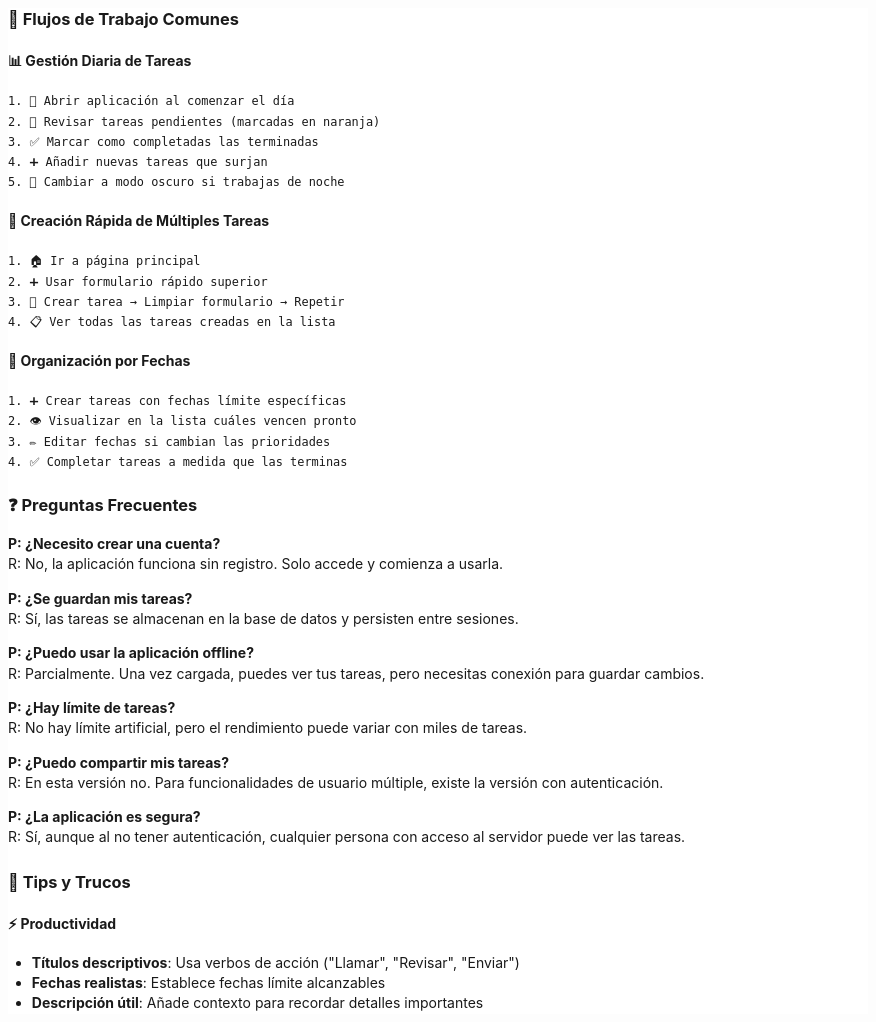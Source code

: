 ### 🔄 **Flujos de Trabajo Comunes**

#### **📊 Gestión Diaria de Tareas**
```
1. 🌅 Abrir aplicación al comenzar el día
2. 👀 Revisar tareas pendientes (marcadas en naranja)
3. ✅ Marcar como completadas las terminadas
4. ➕ Añadir nuevas tareas que surjan
5. 🌙 Cambiar a modo oscuro si trabajas de noche
```

#### **📝 Creación Rápida de Múltiples Tareas**
```
1. 🏠 Ir a página principal
2. ➕ Usar formulario rápido superior
3. 🔄 Crear tarea → Limpiar formulario → Repetir
4. 📋 Ver todas las tareas creadas en la lista
```

#### **🎯 Organización por Fechas**
```
1. ➕ Crear tareas con fechas límite específicas
2. 👁️ Visualizar en la lista cuáles vencen pronto
3. ✏️ Editar fechas si cambian las prioridades
4. ✅ Completar tareas a medida que las terminas
```

### ❓ **Preguntas Frecuentes**

**P: ¿Necesito crear una cuenta?**  
R: No, la aplicación funciona sin registro. Solo accede y comienza a usarla.

**P: ¿Se guardan mis tareas?**  
R: Sí, las tareas se almacenan en la base de datos y persisten entre sesiones.

**P: ¿Puedo usar la aplicación offline?**  
R: Parcialmente. Una vez cargada, puedes ver tus tareas, pero necesitas conexión para guardar cambios.

**P: ¿Hay límite de tareas?**  
R: No hay límite artificial, pero el rendimiento puede variar con miles de tareas.

**P: ¿Puedo compartir mis tareas?**  
R: En esta versión no. Para funcionalidades de usuario múltiple, existe la versión con autenticación.

**P: ¿La aplicación es segura?**  
R: Sí, aunque al no tener autenticación, cualquier persona con acceso al servidor puede ver las tareas.

### 🎯 **Tips y Trucos**

#### **⚡ Productividad**
- **Títulos descriptivos**: Usa verbos de acción ("Llamar", "Revisar", "Enviar")
- **Fechas realistas**: Establece fechas límite alcanzables
- **Descripción útil**: Añade contexto para recordar detalles importantes
